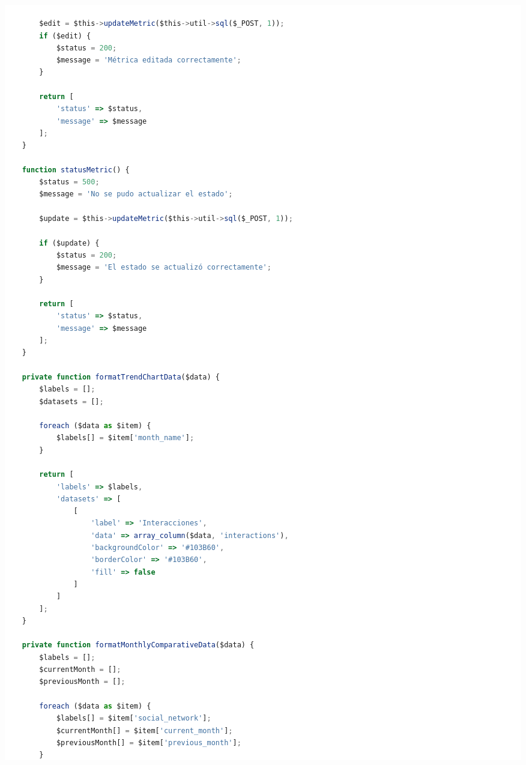 ```javascript FRONT JS
       
        $edit = $this->updateMetric($this->util->sql($_POST, 1));
        if ($edit) {
            $status = 200;
            $message = 'Métrica editada correctamente';
        }

        return [
            'status' => $status,
            'message' => $message
        ];
    }

    function statusMetric() {
        $status = 500;
        $message = 'No se pudo actualizar el estado';

        $update = $this->updateMetric($this->util->sql($_POST, 1));

        if ($update) {
            $status = 200;
            $message = 'El estado se actualizó correctamente';
        }

        return [
            'status' => $status,
            'message' => $message
        ];
    }

    private function formatTrendChartData($data) {
        $labels = [];
        $datasets = [];

        foreach ($data as $item) {
            $labels[] = $item['month_name'];
        }

        return [
            'labels' => $labels,
            'datasets' => [
                [
                    'label' => 'Interacciones',
                    'data' => array_column($data, 'interactions'),
                    'backgroundColor' => '#103B60',
                    'borderColor' => '#103B60',
                    'fill' => false
                ]
            ]
        ];
    }

    private function formatMonthlyComparativeData($data) {
        $labels = [];
        $currentMonth = [];
        $previousMonth = [];

        foreach ($data as $item) {
            $labels[] = $item['social_network'];
            $currentMonth[] = $item['current_month'];
            $previousMonth[] = $item['previous_month'];
        }

```